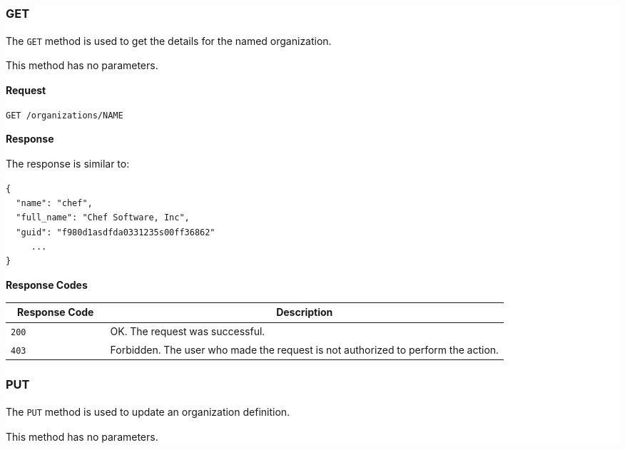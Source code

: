 ### GET

The `GET` method is used to get the details for the named organization.

This method has no parameters.

**Request**

``` none
GET /organizations/NAME
```

**Response**

The response is similar to:

``` none
{
  "name": "chef",
  "full_name": "Chef Software, Inc",
  "guid": "f980d1asdfda0331235s00ff36862"
     ...
}
```

**Response Codes**

<table>
<colgroup>
<col style="width: 20%" />
<col style="width: 80%" />
</colgroup>
<thead>
<tr class="header">
<th>Response Code</th>
<th>Description</th>
</tr>
</thead>
<tbody>
<tr class="odd">
<td><code>200</code></td>
<td>OK. The request was successful.</td>
</tr>
<tr class="even">
<td><code>403</code></td>
<td>Forbidden. The user who made the request is not authorized to perform the action.</td>
</tr>
</tbody>
</table>

### PUT

The `PUT` method is used to update an organization definition.

This method has no parameters.
